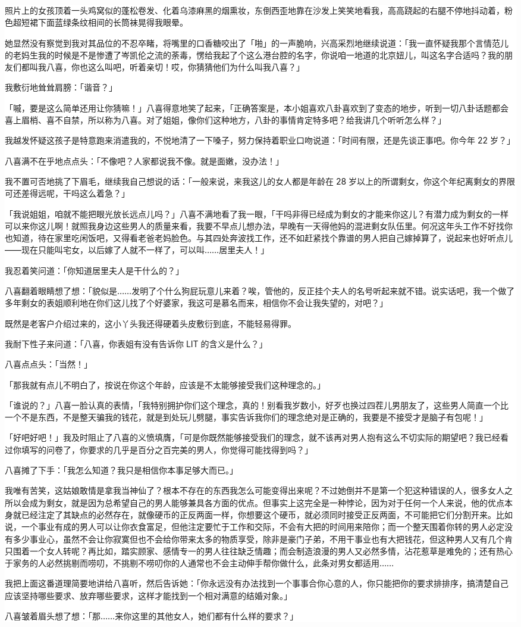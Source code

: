
照片上的女孩顶着一头鸡窝似的蓬松卷发、化着乌漆麻黑的烟熏妆，东倒西歪地靠在沙发上笑笑地看我，高高跷起的右腿不停地抖动着，粉色超短裙下面蓝绿条纹相间的长筒袜晃得我眼晕。


她显然没有察觉到我对其品位的不忍卒睹，将嘴里的口香糖咬出了「啪」的一声脆响，兴高采烈地继续说道：「我一直怀疑我那个言情范儿的老妈生我的时候是不是惨遭了岑凯伦之流的荼毒，愣给我起了个这么港台腔的名字，你说咱一地道的北京妞儿，叫这名字合适吗？我的朋友们都叫我八喜，你也这么叫吧，听着亲切！哎，你猜猜他们为什么叫我八喜？」


我敷衍地耸耸肩膀：「谐音？」


「嘁，要是这么简单还用让你猜嘛！」八喜得意地笑了起来，「正确答案是，本小姐喜欢八卦喜欢到了变态的地步，听到一切八卦话题都会喜上眉梢、喜不自禁，所以称为八喜。对了姐姐，像你们这种地方，八卦的事情肯定特多吧？给我讲几个听听怎么样？」


我越发怀疑这孩子是特意跑来消遣我的，不悦地清了一下嗓子，努力保持着职业口吻说道：「时间有限，还是先谈正事吧。你今年 22 岁？」


八喜满不在乎地点点头：「不像吧？人家都说我不像。就是面嫩，没办法！」


我不置可否地挑了下眉毛，继续我自己想说的话：「一般来说，来我这儿的女人都是年龄在 28 岁以上的所谓剩女，你这个年纪离剩女的界限可还差得远呢，干吗这么着急？」


「我说姐姐，咱就不能把眼光放长远点儿吗？」八喜不满地看了我一眼，「干吗非得已经成为剩女的才能来你这儿？有潜力成为剩女的一样可以来你这儿啊！就照我身边这些男人的质量来看，我要不早点儿想办法，早晚有一天得他妈的混进剩女队伍里。何况这年头工作不好找你也知道，待在家里吃闲饭吧，又得看老爸老妈脸色。与其四处奔波找工作，还不如赶紧找个靠谱的男人把自己嫁掉算了，说起来也好听点儿——现在只能叫宅女，以后嫁了人就不一样了，可以叫……居里夫人！」


我忍着笑问道：「你知道居里夫人是干什么的？」


八喜翻着眼睛想了想：「貌似是……发明了个什么狗屁玩意儿来着？唉，管他的，反正挂个夫人的名号听起来就不错。说实话吧，我一个做了多年剩女的表姐顺利地在你们这儿找了个好婆家，我这可是慕名而来，相信你不会让我失望的，对吧？」


既然是老客户介绍过来的，这小丫头我还得硬着头皮敷衍到底，不能轻易得罪。


我耐下性子来问道：「八喜，你表姐有没有告诉你 LIT 的含义是什么？」


八喜点点头：「当然！」


「那我就有点儿不明白了，按说在你这个年龄，应该是不太能够接受我们这种理念的。」


「谁说的？」八喜一脸认真的表情，「我特别拥护你们这个理念，真的！别看我岁数小，好歹也换过四茬儿男朋友了，这些男人简直一个比一个不是东西，不是整天骗我的钱花，就是到处玩儿劈腿，事实告诉我你们的理念绝对是正确的，我要是不接受才是脑子有包呢！」


「好吧好吧！」我及时阻止了八喜的义愤填膺，「可是你既然能够接受我们的理念，就不该再对男人抱有这么不切实际的期望吧？我已经看过你填写的问卷了，你要求的几乎是百分之百完美的男人，你觉得可能找得到吗？」


八喜摊了下手：「我怎么知道？我只是相信你本事足够大而已。」


我唯有苦笑，这姑娘敢情是拿我当神仙了？根本不存在的东西我怎么可能变得出来呢？不过她倒并不是第一个犯这种错误的人，很多女人之所以会成为剩女，就是因为总希望自己的男人能够兼具各方面的优点。但事实上这完全是一种悖论，因为对于任何一个人来说，他的优点本身就已经注定了其缺点的必然存在，就像硬币的正反两面一样，你想要这个硬币，就必须同时接受正反两面，不可能把它们分割开来。比如说，一个事业有成的男人可以让你衣食富足，但他注定要忙于工作和交际，不会有大把的时间用来陪你；而一个整天围着你转的男人必定没有多少事业心，虽然不会让你寂寞但也不会给你带来太多的物质享受，除非是豪门子弟，不用干事业也有大把钱花，但这种男人又有几个肯只围着一个女人转呢？再比如，踏实顾家、感情专一的男人往往缺乏情趣；而会制造浪漫的男人又必然多情，沾花惹草是难免的；还有热心于家务的人必然挑剔而唠叨，不挑剔不唠叨你的人通常也不会主动伸手帮你做什么，此条对男女都适用……


我把上面这番道理简要地讲给八喜听，然后告诉她：「你永远没有办法找到一个事事合你心意的人，你只能把你的要求排排序，搞清楚自己应该坚持哪些要求、放弃哪些要求，这样才能找到一个相对满意的结婚对象。」


八喜皱着眉头想了想：「那……来你这里的其他女人，她们都有什么样的要求？」
